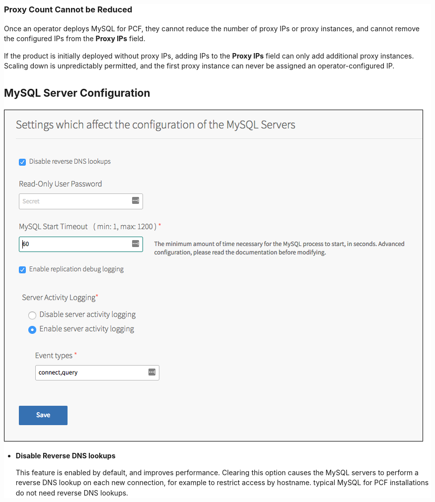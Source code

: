 ### <a id="proxy-instances"></a>Proxy Count Cannot be Reduced

Once an operator deploys MySQL for PCF, they cannot reduce the number of proxy IPs or proxy instances, and cannot remove the configured IPs from the **Proxy IPs** field.

If the product is initially deployed without proxy IPs, adding IPs to the **Proxy IPs** field can only add additional proxy instances. Scaling down is unpredictably permitted, and the first proxy instance can never be assigned an operator-configured IP.

## <a id="server"></a>MySQL Server Configuration

![Configure MySQL Server Configuration](images/config-servers.png)

- **Disable Reverse DNS lookups**

    This feature is enabled by default, and improves performance. Clearing this option causes the MySQL servers to perform a reverse DNS lookup on each new connection, for example to restrict access by hostname. typical MySQL for PCF installations do not need reverse DNS lookups.
